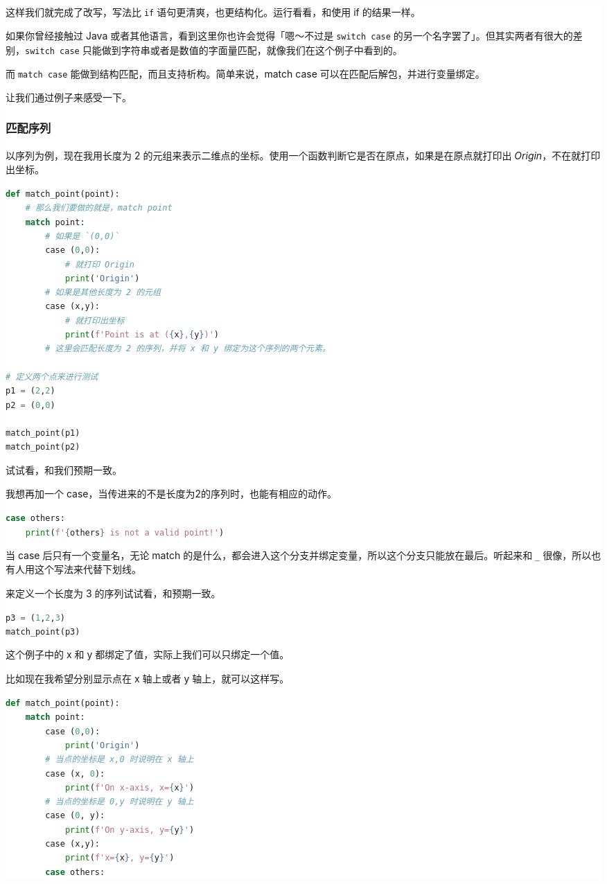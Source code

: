这样我们就完成了改写，写法比 `if` 语句更清爽，也更结构化。运行看看，和使用 if 的结果一样。

如果你曾经接触过 Java 或者其他语言，看到这里你也许会觉得「嗯～不过是 `switch case` 的另一个名字罢了」。但其实两者有很大的差别，`switch case` 只能做到字符串或者是数值的字面量匹配，就像我们在这个例子中看到的。

而 `match case` 能做到结构匹配，而且支持析构。简单来说，match case 可以在匹配后解包，并进行变量绑定。

让我们通过例子来感受一下。

### 匹配序列

以序列为例，现在我用长度为 2 的元组来表示二维点的坐标。使用一个函数判断它是否在原点，如果是在原点就打印出 *Origin*，不在就打印出坐标。

```python
def match_point(point):
	# 那么我们要做的就是，match point
    match point:
	    # 如果是 `(0,0)`
        case (0,0):
	        # 就打印 Origin
            print('Origin')
        # 如果是其他长度为 2 的元组
        case (x,y):
		    # 就打印出坐标
            print(f'Point is at ({x},{y})')
        # 这里会匹配长度为 2 的序列，并将 x 和 y 绑定为这个序列的两个元素。

# 定义两个点来进行测试
p1 = (2,2)
p2 = (0,0)

match_point(p1)
match_point(p2)
```

试试看，和我们预期一致。

我想再加一个 case，当传进来的不是长度为2的序列时，也能有相应的动作。

```python 
case others:
	print(f'{others} is not a valid point!')
```

当 case 后只有一个变量名，无论 match 的是什么，都会进入这个分支并绑定变量，所以这个分支只能放在最后。听起来和 `_` 很像，所以也有人用这个写法来代替下划线。

来定义一个长度为 3 的序列试试看，和预期一致。

```python
p3 = (1,2,3)
match_point(p3)
```

这个例子中的 x 和 y 都绑定了值，实际上我们可以只绑定一个值。

比如现在我希望分别显示点在 x 轴上或者 y 轴上，就可以这样写。

```python
def match_point(point):
    match point:
        case (0,0):
            print('Origin')
        # 当点的坐标是 x,0 时说明在 x 轴上
        case (x, 0):
            print(f'On x-axis, x={x}')
        # 当点的坐标是 0,y 时说明在 y 轴上
        case (0, y):
            print(f'On y-axis, y={y}')
        case (x,y):
            print(f'x={x}, y={y}')
        case others:
```